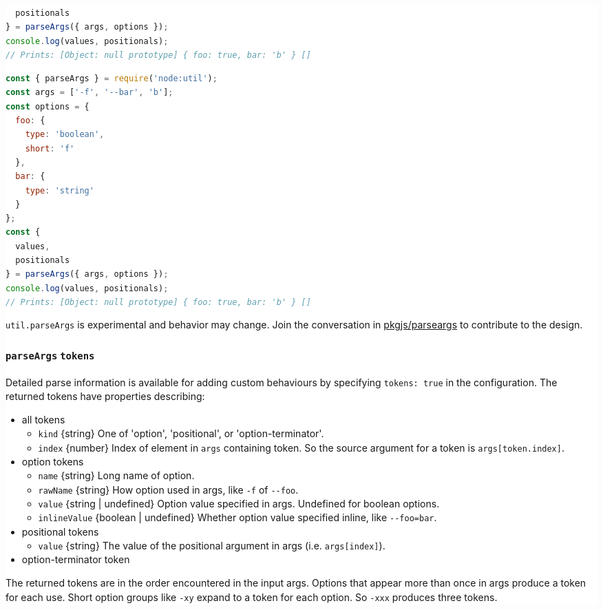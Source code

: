```mjs
  positionals
} = parseArgs({ args, options });
console.log(values, positionals);
// Prints: [Object: null prototype] { foo: true, bar: 'b' } []
```

```cjs
const { parseArgs } = require('node:util');
const args = ['-f', '--bar', 'b'];
const options = {
  foo: {
    type: 'boolean',
    short: 'f'
  },
  bar: {
    type: 'string'
  }
};
const {
  values,
  positionals
} = parseArgs({ args, options });
console.log(values, positionals);
// Prints: [Object: null prototype] { foo: true, bar: 'b' } []
```

`util.parseArgs` is experimental and behavior may change. Join the
conversation in [pkgjs/parseargs][] to contribute to the design.

### `parseArgs` `tokens`

Detailed parse information is available for adding custom behaviours by
specifying `tokens: true` in the configuration.
The returned tokens have properties describing:

* all tokens
  * `kind` {string} One of 'option', 'positional', or 'option-terminator'.
  * `index` {number} Index of element in `args` containing token. So the
    source argument for a token is `args[token.index]`.
* option tokens
  * `name` {string} Long name of option.
  * `rawName` {string} How option used in args, like `-f` of `--foo`.
  * `value` {string | undefined} Option value specified in args.
    Undefined for boolean options.
  * `inlineValue` {boolean | undefined} Whether option value specified inline,
    like `--foo=bar`.
* positional tokens
  * `value` {string} The value of the positional argument in args (i.e. `args[index]`).
* option-terminator token

The returned tokens are in the order encountered in the input args. Options
that appear more than once in args produce a token for each use. Short option
groups like `-xy` expand to a token for each option. So `-xxx` produces
three tokens.


[coverage-image]: https://img.shields.io/nycrc/pkgjs/parseargs
[coverage-url]: https://github.com/pkgjs/parseargs/blob/main/.nycrc
[pkgjs/parseargs]: https://github.com/pkgjs/parseargs